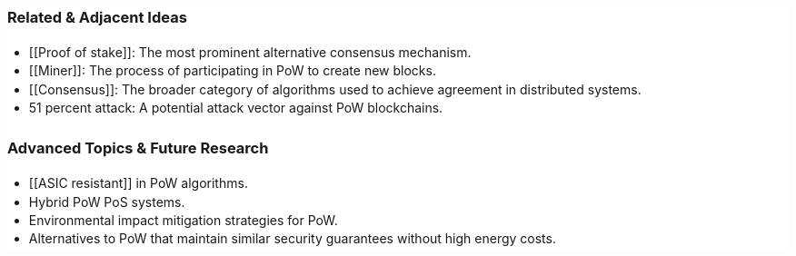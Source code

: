 ### Related & Adjacent Ideas

- [[Proof of stake]]: The most prominent alternative consensus mechanism.
- [[Miner]]: The process of participating in PoW to create new blocks.
- [[Consensus]]: The broader category of algorithms used to achieve agreement in distributed systems.
- 51 percent attack: A potential attack vector against PoW blockchains.

### Advanced Topics & Future Research

- [[ASIC resistant]] in PoW algorithms.
- Hybrid PoW PoS systems.
- Environmental impact mitigation strategies for PoW.
- Alternatives to PoW that maintain similar security guarantees without high energy costs.
